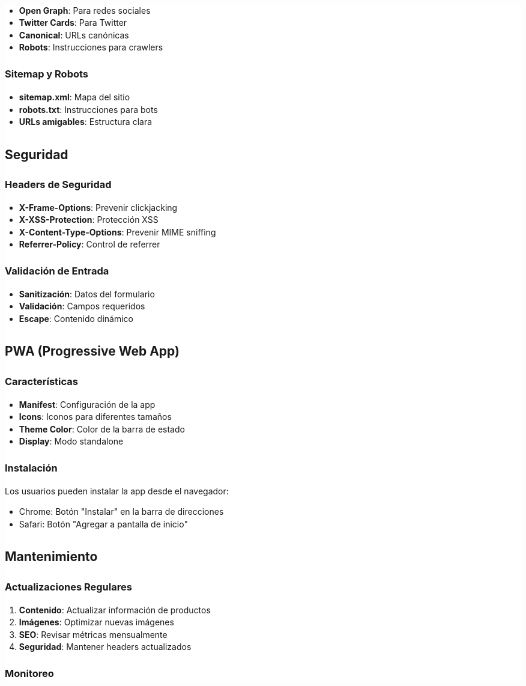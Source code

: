 -  **Open Graph**: Para redes sociales
-  **Twitter Cards**: Para Twitter
-  **Canonical**: URLs canónicas
-  **Robots**: Instrucciones para crawlers

### Sitemap y Robots

-  **sitemap.xml**: Mapa del sitio
-  **robots.txt**: Instrucciones para bots
-  **URLs amigables**: Estructura clara

##  Seguridad

### Headers de Seguridad

-  **X-Frame-Options**: Prevenir clickjacking
-  **X-XSS-Protection**: Protección XSS
-  **X-Content-Type-Options**: Prevenir MIME sniffing
-  **Referrer-Policy**: Control de referrer

### Validación de Entrada

-  **Sanitización**: Datos del formulario
-  **Validación**: Campos requeridos
-  **Escape**: Contenido dinámico

##  PWA (Progressive Web App)

### Características

-  **Manifest**: Configuración de la app
-  **Icons**: Iconos para diferentes tamaños
-  **Theme Color**: Color de la barra de estado
-  **Display**: Modo standalone

### Instalación

Los usuarios pueden instalar la app desde el navegador:
- Chrome: Botón "Instalar" en la barra de direcciones
- Safari: Botón "Agregar a pantalla de inicio"

##  Mantenimiento

### Actualizaciones Regulares

1. **Contenido**: Actualizar información de productos
2. **Imágenes**: Optimizar nuevas imágenes
3. **SEO**: Revisar métricas mensualmente
4. **Seguridad**: Mantener headers actualizados

### Monitoreo
